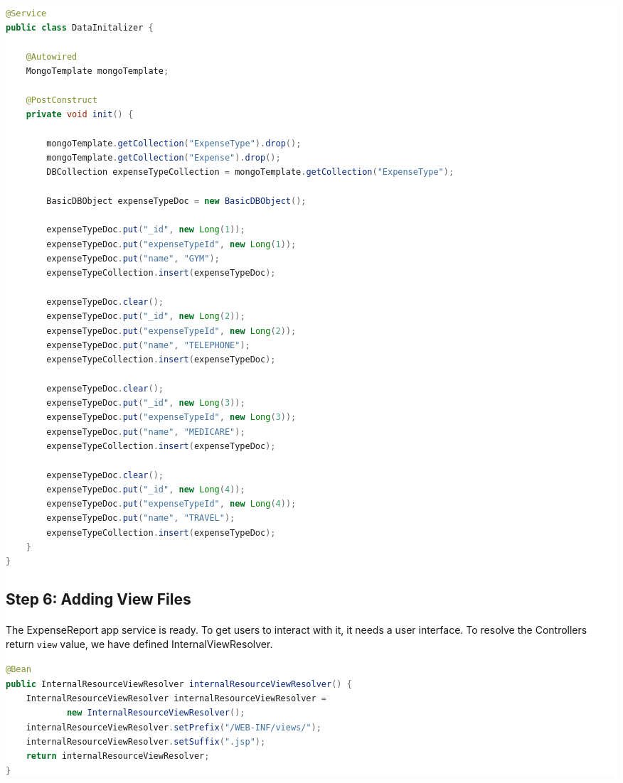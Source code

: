 ```java
@Service
public class DataInitalizer {

    @Autowired
    MongoTemplate mongoTemplate;

    @PostConstruct
    private void init() {

        mongoTemplate.getCollection("ExpenseType").drop();
        mongoTemplate.getCollection("Expense").drop();
        DBCollection expenseTypeCollection = mongoTemplate.getCollection("ExpenseType");

        BasicDBObject expenseTypeDoc = new BasicDBObject();

        expenseTypeDoc.put("_id", new Long(1));
        expenseTypeDoc.put("expenseTypeId", new Long(1));
        expenseTypeDoc.put("name", "GYM");
        expenseTypeCollection.insert(expenseTypeDoc);

        expenseTypeDoc.clear();
        expenseTypeDoc.put("_id", new Long(2));
        expenseTypeDoc.put("expenseTypeId", new Long(2));
        expenseTypeDoc.put("name", "TELEPHONE");
        expenseTypeCollection.insert(expenseTypeDoc);

        expenseTypeDoc.clear();
        expenseTypeDoc.put("_id", new Long(3));
        expenseTypeDoc.put("expenseTypeId", new Long(3));
        expenseTypeDoc.put("name", "MEDICARE");
        expenseTypeCollection.insert(expenseTypeDoc);

        expenseTypeDoc.clear();
        expenseTypeDoc.put("_id", new Long(4));
        expenseTypeDoc.put("expenseTypeId", new Long(4));
        expenseTypeDoc.put("name", "TRAVEL");
        expenseTypeCollection.insert(expenseTypeDoc);
    }
}
```

## **Step 6:** Adding View Files
The ExpenseReport app service is ready. To get users to interact with it, it needs a user interface. To resolve the Controllers return `view` value, we have defined InternalViewResolver.

```java
@Bean
public InternalResourceViewResolver internalResourceViewResolver() {
    InternalResourceViewResolver internalResourceViewResolver = 
            new InternalResourceViewResolver();
    internalResourceViewResolver.setPrefix("/WEB-INF/views/");
    internalResourceViewResolver.setSuffix(".jsp");
    return internalResourceViewResolver;
}
```
